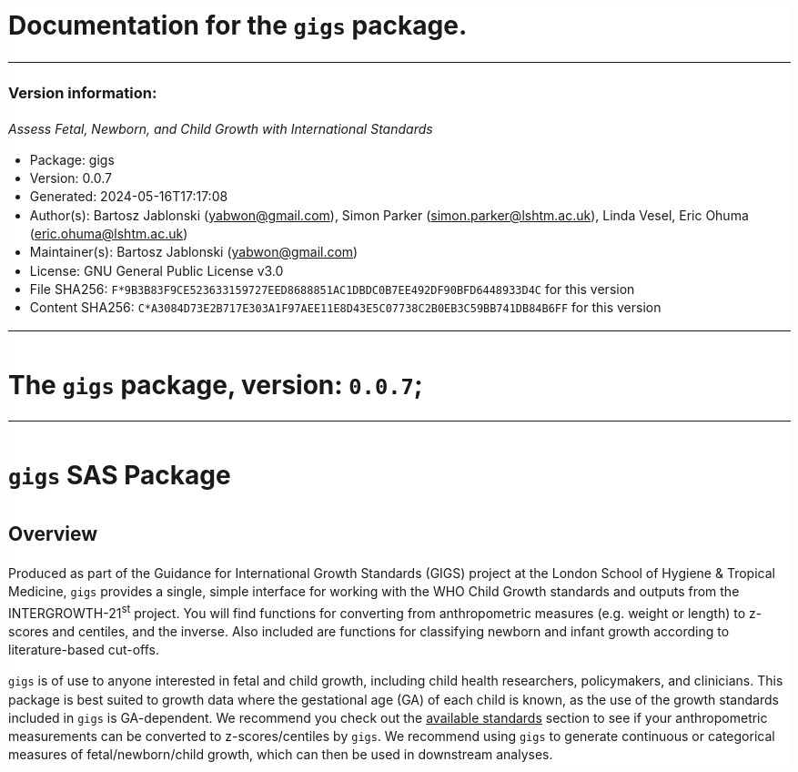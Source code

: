 ﻿# Documentation for the `gigs` package.
  
---
 
### Version information:
  
 *Assess Fetal, Newborn, and Child Growth with International Standards* 
  
- Package: gigs
- Version: 0.0.7
- Generated: 2024-05-16T17:17:08
- Author(s): Bartosz Jablonski (yabwon@gmail.com), Simon Parker (simon.parker@lshtm.ac.uk), Linda Vesel, Eric Ohuma (eric.ohuma@lshtm.ac.uk)
- Maintainer(s): Bartosz Jablonski (yabwon@gmail.com)
- License: GNU General Public License v3.0
- File SHA256: `F*9B3B83F9CE523633159727EED8688851AC1DBDC0B7EE492DF90BFD6448933D4C` for this version
- Content SHA256: `C*A3084D73E2B717E303A1F97AEE11E8D43E5C07738C2B0EB3C59BB741DB84B6FF` for this version
  
---
 
# The `gigs` package, version: `0.0.7`;
  
---
 

# `gigs` SAS Package

## Overview

Produced as part of the Guidance for International Growth Standards (GIGS)
project at the London School of Hygiene & Tropical Medicine,
`gigs` provides a single, simple interface for working with
the WHO Child Growth standards and outputs from the
INTERGROWTH-21<sup>st</sup> project. You will find functions for
converting from anthropometric measures (e.g. weight or length) to
z-scores and centiles, and the inverse. Also included are functions for
classifying newborn and infant growth according to literature-based
cut-offs.

`gigs` is of use to anyone interested in fetal and child growth, including
child health researchers, policymakers, and clinicians. This package is best
suited to growth data where the gestational age (GA) of each child is known, as
the use of the growth standards included in `gigs` is GA-dependent.
We recommend you check out the
[available standards](#available-international-growth-standards) section to
see if your anthropometric measurements can be converted to z-scores/centiles by
`gigs`. We recommend using `gigs` to generate continuous or categorical
measures of fetal/newborn/child growth, which can then be used in downstream
analyses.
